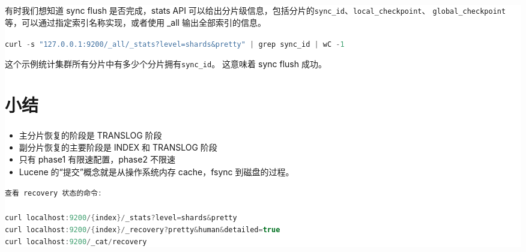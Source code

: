 有时我们想知道 sync flush 是否完成，stats API 可以给出分片级信息，包括分片的`sync_id`、`local_checkpoint`、 `global_checkpoint` 等，可以通过指定索引名称实现，或者使用 _all 输出全部索引的信息。

```java
curl -s "127.0.0.1:9200/_all/_stats?level=shards&pretty" | grep sync_id | wC -1
```

这个示例统计集群所有分片中有多少个分片拥有`sync_id`。 这意味着 sync flush 成功。

# 小结

*   主分片恢复的阶段是 TRANSLOG 阶段
*   副分片恢复的主要阶段是 INDEX 和 TRANSLOG 阶段
*   只有 phase1 有限速配置，phase2 不限速
*   Lucene 的“提交”概念就是从操作系统内存 cache，fsync 到磁盘的过程。

```java
查看 recovery 状态的命令:

curl localhost:9200/{index}/_stats?level=shards&pretty
curl localhost:9200/{index}/_recovery?pretty&human&detailed=true
curl localhost:9200/_cat/recovery
```